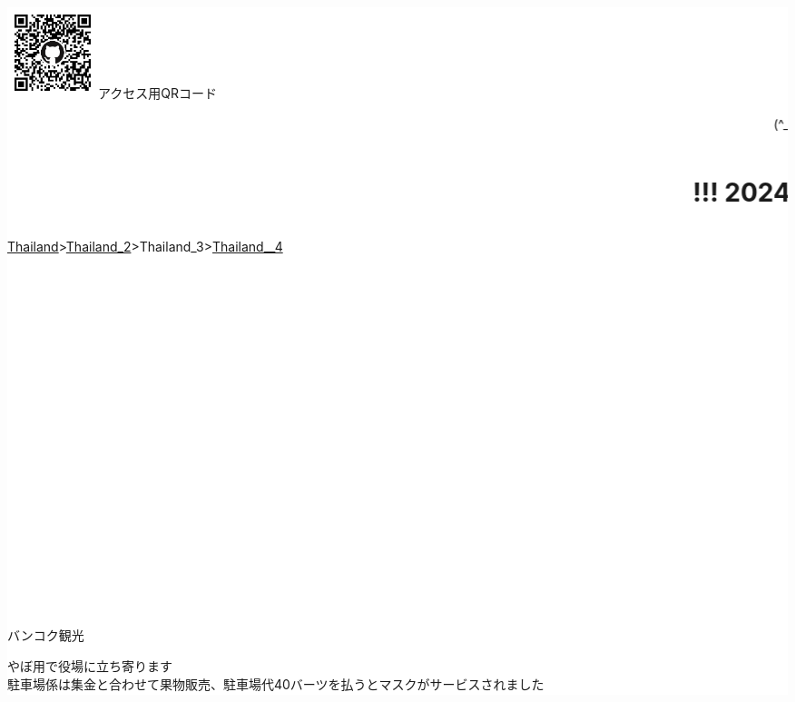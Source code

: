 <p align="left"> <img src="QR_Thailand_6.png" alt="アクセス用QRコード" width="100">アクセス用QRコード</p>
<p align="right"><marquee direction="left" scrollamount="20" width="30%">(^_^)/~hada</marquee></p>


<h1><span class="yellow"><marquee behavior="left">!!! 2024/01/04 、バンコク市内観光 !!!</marquee></span></h1>

<div style="background-color:rgb(255,255,255,0.5);">
<p class="topicpath"><a href="https://torokoid.github.io/2024Jan_Thailand/">Thailand</a>><a href="https://torokoid.github.io/2024Jan_Thailand_2/">Thailand_2</a>>Thailand_3><a href="https://torokoid.github.io/2024Jan_Thailand__4/">Thailand__4</a></p></div>

<br><br><br><br><br><br><br><br><br><br><br><br><br><br><br><br><br>


<br><p>バンコク観光</p>

<p>やぼ用で役場に立ち寄ります<br>駐車場係は集金と合わせて果物販売、駐車場代40バーツを払うとマスクがサービスされました</p>